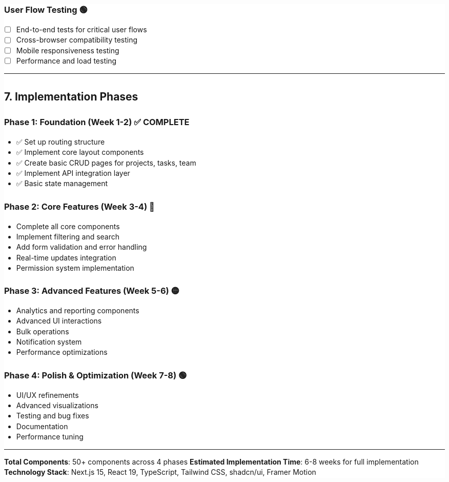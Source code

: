 ### User Flow Testing 🟢

- [ ] End-to-end tests for critical user flows
- [ ] Cross-browser compatibility testing
- [ ] Mobile responsiveness testing
- [ ] Performance and load testing

---

## 7. Implementation Phases

### Phase 1: Foundation (Week 1-2) ✅ COMPLETE
- ✅ Set up routing structure
- ✅ Implement core layout components
- ✅ Create basic CRUD pages for projects, tasks, team
- ✅ Implement API integration layer
- ✅ Basic state management

### Phase 2: Core Features (Week 3-4) 🔴
- Complete all core components
- Implement filtering and search
- Add form validation and error handling
- Real-time updates integration
- Permission system implementation

### Phase 3: Advanced Features (Week 5-6) 🟡
- Analytics and reporting components
- Advanced UI interactions
- Bulk operations
- Notification system
- Performance optimizations

### Phase 4: Polish & Optimization (Week 7-8) 🟢
- UI/UX refinements
- Advanced visualizations
- Testing and bug fixes
- Documentation
- Performance tuning

---

**Total Components**: 50+ components across 4 phases
**Estimated Implementation Time**: 6-8 weeks for full implementation
**Technology Stack**: Next.js 15, React 19, TypeScript, Tailwind CSS, shadcn/ui, Framer Motion
